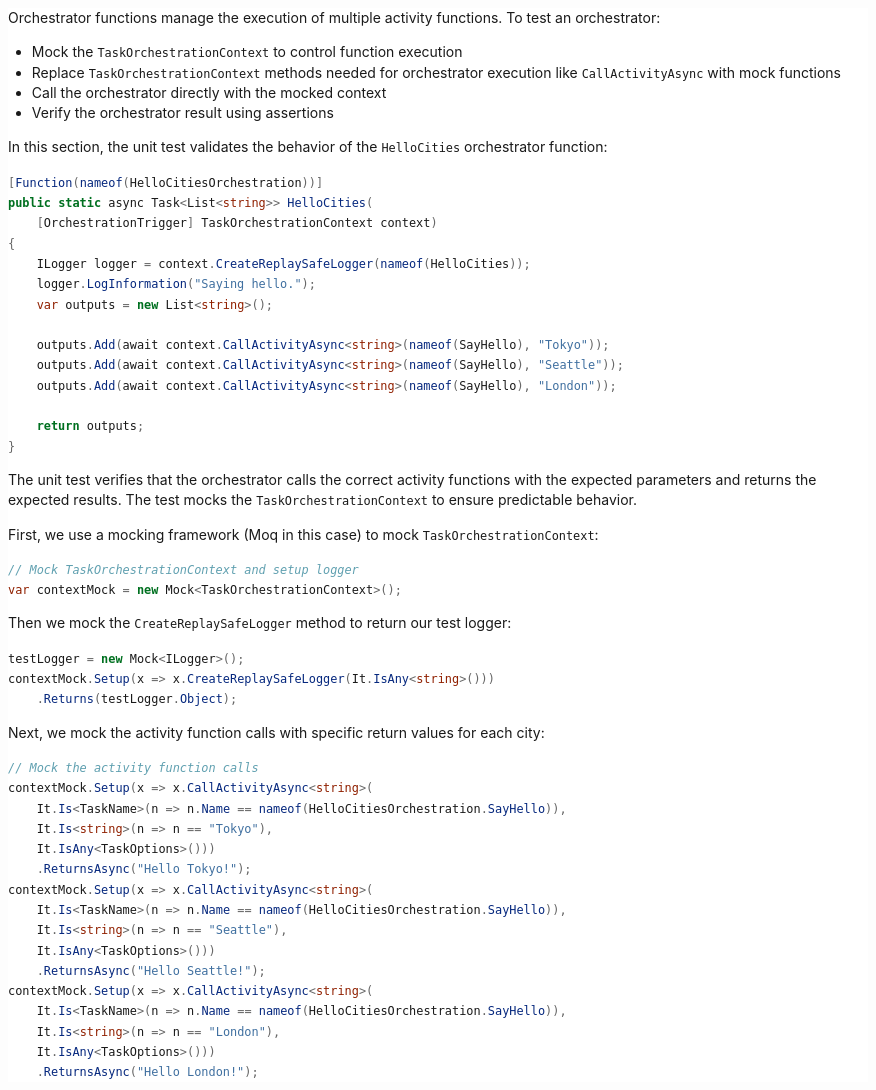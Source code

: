 Orchestrator functions manage the execution of multiple activity functions. To test an orchestrator:

* Mock the `TaskOrchestrationContext` to control function execution
* Replace `TaskOrchestrationContext` methods needed for orchestrator execution like `CallActivityAsync` with mock functions
* Call the orchestrator directly with the mocked context
* Verify the orchestrator result using assertions

In this section, the unit test validates the behavior of the `HelloCities` orchestrator function:

```csharp
[Function(nameof(HelloCitiesOrchestration))]
public static async Task<List<string>> HelloCities(
    [OrchestrationTrigger] TaskOrchestrationContext context)
{
    ILogger logger = context.CreateReplaySafeLogger(nameof(HelloCities));
    logger.LogInformation("Saying hello.");
    var outputs = new List<string>();

    outputs.Add(await context.CallActivityAsync<string>(nameof(SayHello), "Tokyo"));
    outputs.Add(await context.CallActivityAsync<string>(nameof(SayHello), "Seattle"));
    outputs.Add(await context.CallActivityAsync<string>(nameof(SayHello), "London"));

    return outputs;
}
```

The unit test verifies that the orchestrator calls the correct activity functions with the expected parameters and returns the expected results. The test mocks the `TaskOrchestrationContext` to ensure predictable behavior.

First, we use a mocking framework (Moq in this case) to mock `TaskOrchestrationContext`:

```csharp
// Mock TaskOrchestrationContext and setup logger
var contextMock = new Mock<TaskOrchestrationContext>();
```

Then we mock the `CreateReplaySafeLogger` method to return our test logger:

```csharp
testLogger = new Mock<ILogger>();
contextMock.Setup(x => x.CreateReplaySafeLogger(It.IsAny<string>()))
    .Returns(testLogger.Object);
```

Next, we mock the activity function calls with specific return values for each city:

```csharp
// Mock the activity function calls
contextMock.Setup(x => x.CallActivityAsync<string>(
    It.Is<TaskName>(n => n.Name == nameof(HelloCitiesOrchestration.SayHello)),
    It.Is<string>(n => n == "Tokyo"),
    It.IsAny<TaskOptions>()))
    .ReturnsAsync("Hello Tokyo!");
contextMock.Setup(x => x.CallActivityAsync<string>(
    It.Is<TaskName>(n => n.Name == nameof(HelloCitiesOrchestration.SayHello)),
    It.Is<string>(n => n == "Seattle"),
    It.IsAny<TaskOptions>()))
    .ReturnsAsync("Hello Seattle!");
contextMock.Setup(x => x.CallActivityAsync<string>(
    It.Is<TaskName>(n => n.Name == nameof(HelloCitiesOrchestration.SayHello)),
    It.Is<string>(n => n == "London"),
    It.IsAny<TaskOptions>()))
    .ReturnsAsync("Hello London!");
```

